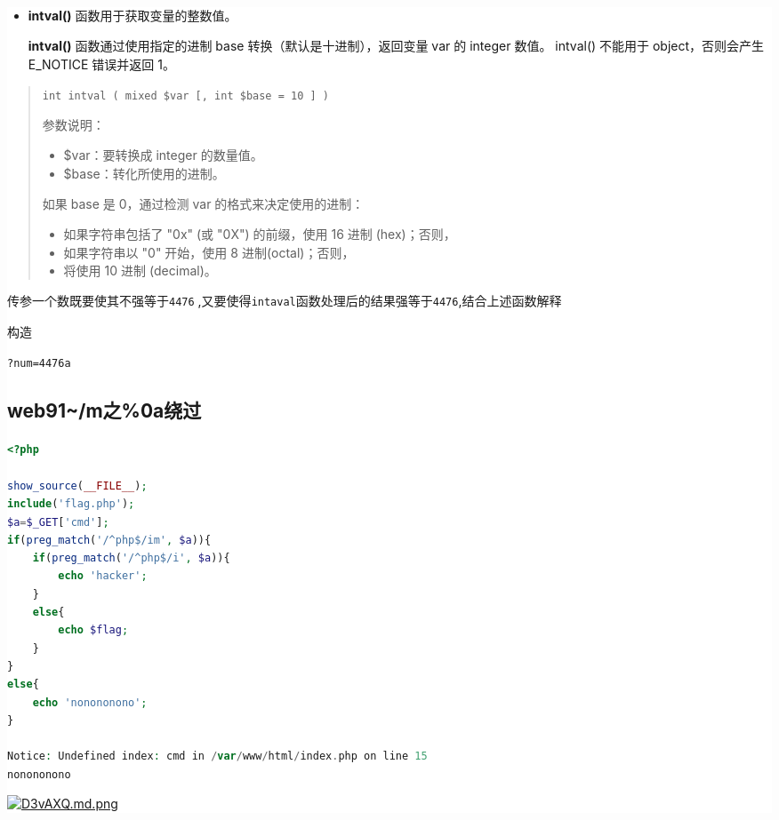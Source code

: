 * **intval()** 函数用于获取变量的整数值。

  **intval()** 函数通过使用指定的进制 base 转换（默认是十进制），返回变量 var 的 integer 数值。 intval() 不能用于 object，否则会产生 E_NOTICE 错误并返回 1。

> ```
> int intval ( mixed $var [, int $base = 10 ] )
> ```
>
> 参数说明：
>
> - $var：要转换成 integer 的数量值。
> - $base：转化所使用的进制。
>
> 如果 base 是 0，通过检测 var 的格式来决定使用的进制：
>
> - 如果字符串包括了 "0x" (或 "0X") 的前缀，使用 16 进制 (hex)；否则，
> - 如果字符串以 "0" 开始，使用 8 进制(octal)；否则，
> - 将使用 10 进制 (decimal)。

传参一个数既要使其不强等于`4476` ,又要使得`intaval`函数处理后的结果强等于`4476`,结合上述函数解释

构造

```
?num=4476a
```

## web91~/m之%0a绕过

```php
<?php

show_source(__FILE__);
include('flag.php');
$a=$_GET['cmd'];
if(preg_match('/^php$/im', $a)){
    if(preg_match('/^php$/i', $a)){
        echo 'hacker';
    }
    else{
        echo $flag;
    }
}
else{
    echo 'nonononono';
}

Notice: Undefined index: cmd in /var/www/html/index.php on line 15
nonononono
```



[![D3vAXQ.md.png](https://s3.ax1x.com/2020/11/22/D3vAXQ.md.png)](https://imgchr.com/i/D3vAXQ)
